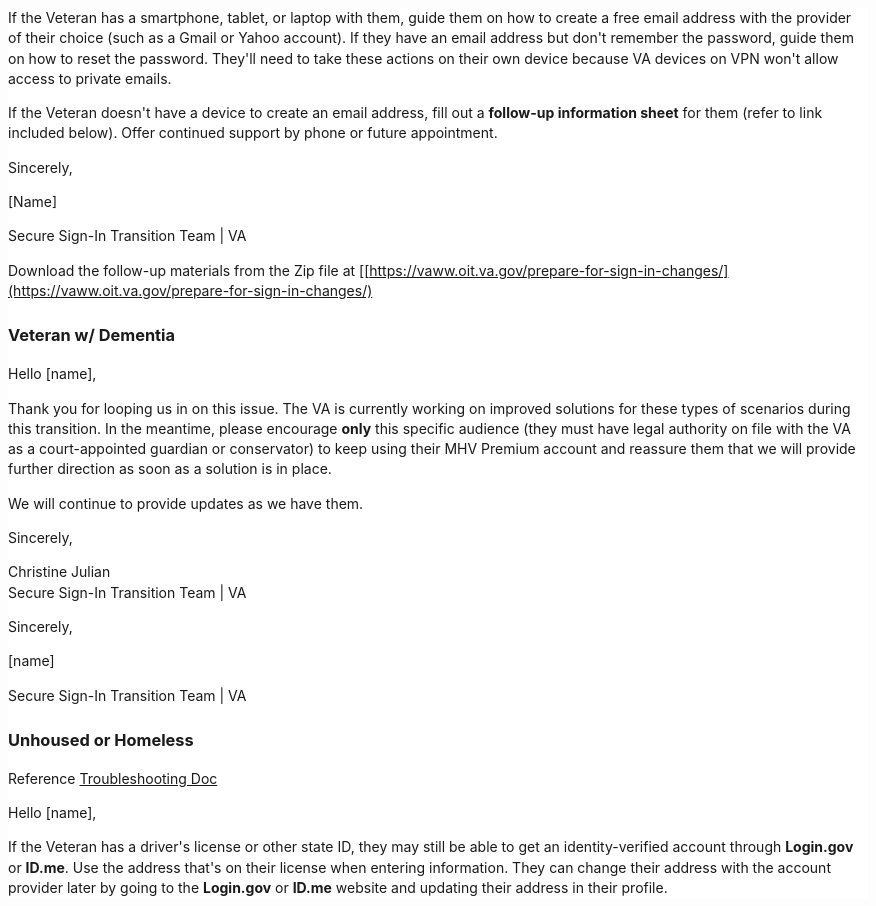 If the Veteran has a smartphone, tablet, or laptop with them, guide them
on how to create a free email address with the provider of their choice
(such as a Gmail or Yahoo account). If they have an email address but
don't remember the password, guide them on how to reset the password.
They'll need to take these actions on their own device because VA
devices on VPN won't allow access to private emails.

If the Veteran doesn't have a device to create an email address, fill
out a **follow-up information sheet** for them (refer to link included
below). Offer continued support by phone or future appointment.

Sincerely,

\[Name\]

Secure Sign-In Transition Team \| VA  
  
Download the follow-up materials from the Zip file at
[[https://vaww.oit.va.gov/prepare-for-sign-in-changes/](https://vaww.oit.va.gov/prepare-for-sign-in-changes/)

### Veteran w/ Dementia

Hello \[name\],

Thank you for looping us in on this issue. The VA is currently working
on improved solutions for these types of scenarios during this
transition. In the meantime, please encourage **only** this specific
audience (they must have legal authority on file with the VA as a
court-appointed guardian or conservator) to keep using their MHV Premium
account and reassure them that we will provide further direction as soon
as a solution is in place.

We will continue to provide updates as we have them.

Sincerely,

Christine Julian  
Secure Sign-In Transition Team \| VA

Sincerely,

\[name\]

Secure Sign-In Transition Team \| VA

### Unhoused or Homeless

Reference [Troubleshooting
Doc](https://dvagov-my.sharepoint.com/:w:/r/personal/christine_julian_va_gov/Documents/SSIT/Sign%20Up%20Day%20Support/VA%20Resources/Secure%20sign-in%20guide%20for%20in-person%20events%20and%20support_v1_10.01.24%20(1).docx?d=wb6e5dcad9e194bf4844df7672a30cb52&csf=1&web=1&e=7iy5Xa&nav=eyJoIjoiNTEwMzg2MTE4In0%3D)

Hello \[name\],

If the Veteran has a driver's license or other state ID, they may still
be able to get an identity-verified account through **Login.gov** or
**ID.me**. Use the address that's on their license when entering
information. They can change their address with the account provider
later by going to the **Login.gov** or **ID.me** website and updating
their address in their profile.
